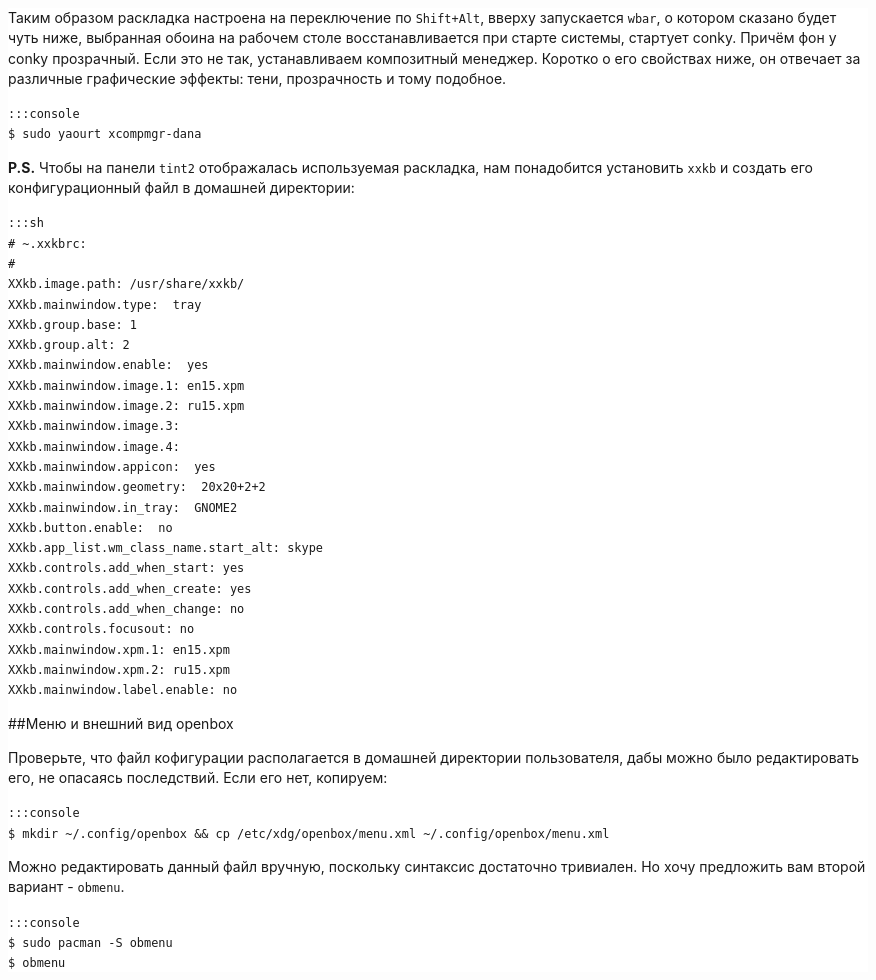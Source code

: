 
Таким образом раскладка настроена на переключение по `Shift+Alt`, вверху запускается `wbar`, о котором сказано будет чуть ниже, выбранная обоина на рабочем столе восстанавливается при старте системы, стартует conky. Причём фон у conky прозрачный. Если это не так, устанавливаем композитный менеджер. Коротко о его свойствах ниже, он отвечает за различные графические эффекты: тени, прозрачность и тому подобное.

    :::console
    $ sudo yaourt xcompmgr-dana

<b>P.S.</b> Чтобы на панели `tint2` отображалась используемая раскладка, нам понадобится установить `xxkb` и создать его конфигурационный файл в домашней директории:

    :::sh
    # ~.xxkbrc:
    #
    XXkb.image.path: /usr/share/xxkb/
    XXkb.mainwindow.type:  tray
    XXkb.group.base: 1
    XXkb.group.alt: 2
    XXkb.mainwindow.enable:  yes
    XXkb.mainwindow.image.1: en15.xpm
    XXkb.mainwindow.image.2: ru15.xpm
    XXkb.mainwindow.image.3:
    XXkb.mainwindow.image.4:
    XXkb.mainwindow.appicon:  yes
    XXkb.mainwindow.geometry:  20x20+2+2
    XXkb.mainwindow.in_tray:  GNOME2
    XXkb.button.enable:  no
    XXkb.app_list.wm_class_name.start_alt: skype
    XXkb.controls.add_when_start: yes
    XXkb.controls.add_when_create: yes
    XXkb.controls.add_when_change: no
    XXkb.controls.focusout: no
    XXkb.mainwindow.xpm.1: en15.xpm
    XXkb.mainwindow.xpm.2: ru15.xpm
    XXkb.mainwindow.label.enable: no



##Меню и внешний вид openbox

Проверьте, что файл кофигурации располагается в домашней директории пользователя, дабы можно было редактировать его, не опасаясь последствий. Если его нет, копируем:

    :::console
    $ mkdir ~/.config/openbox && cp /etc/xdg/openbox/menu.xml ~/.config/openbox/menu.xml

Можно редактировать данный файл вручную, поскольку синтаксис достаточно тривиален. Но хочу предложить вам второй вариант - `obmenu`.

    :::console
    $ sudo pacman -S obmenu
    $ obmenu

